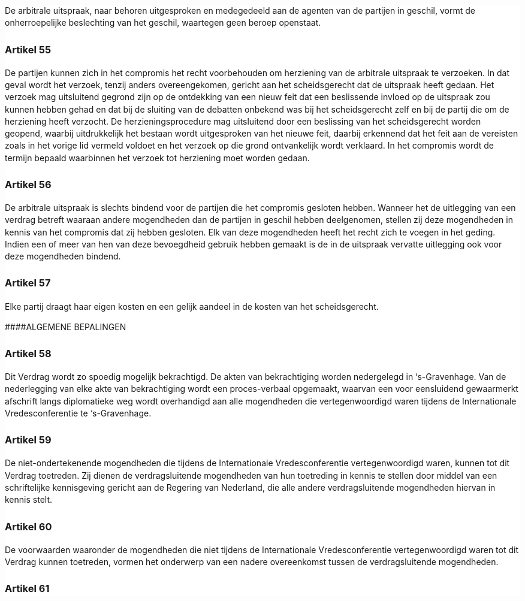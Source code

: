 De arbitrale uitspraak, naar behoren uitgesproken en medegedeeld aan de agenten van de partijen in geschil, vormt de onherroepelijke beslechting van het geschil, waartegen geen beroep openstaat.  

### Artikel  55  

De partijen kunnen zich in het compromis het recht voorbehouden om herziening van de arbitrale uitspraak te verzoeken. In dat geval wordt het verzoek, tenzij anders overeengekomen, gericht aan het scheidsgerecht dat de uitspraak heeft gedaan. Het verzoek mag uitsluitend gegrond zijn op de ontdekking van een nieuw feit dat een beslissende invloed op de uitspraak zou kunnen hebben gehad en dat bij de sluiting van de debatten onbekend was bij het scheidsgerecht zelf en bij de partij die om de herziening heeft verzocht. De herzieningsprocedure mag uitsluitend door een beslissing van het scheidsgerecht worden geopend, waarbij uitdrukkelijk het bestaan wordt uitgesproken van het nieuwe feit, daarbij erkennend dat het feit aan de vereisten zoals in het vorige lid vermeld voldoet en het verzoek op die grond ontvankelijk wordt verklaard. In het compromis wordt de termijn bepaald waarbinnen het verzoek tot herziening moet worden gedaan.  

### Artikel  56  

De arbitrale uitspraak is slechts bindend voor de partijen die het compromis gesloten hebben. Wanneer het de uitlegging van een verdrag betreft waaraan andere mogendheden dan de partijen in geschil hebben deelgenomen, stellen zij deze mogendheden in kennis van het compromis dat zij hebben gesloten. Elk van deze mogendheden heeft het recht zich te voegen in het geding. Indien een of meer van hen van deze bevoegdheid gebruik hebben gemaakt is de in de uitspraak vervatte uitlegging ook voor deze mogendheden bindend.  

### Artikel  57  

Elke partij draagt haar eigen kosten en een gelijk aandeel in de kosten van het scheidsgerecht.  

####ALGEMENE BEPALINGEN

### Artikel  58  

Dit Verdrag wordt zo spoedig mogelijk bekrachtigd. De akten van bekrachtiging worden nedergelegd in ‘s-Gravenhage. Van de nederlegging van elke akte van bekrachtiging wordt een proces-verbaal opgemaakt, waarvan een voor eensluidend gewaarmerkt afschrift langs diplomatieke weg wordt overhandigd aan alle mogendheden die vertegenwoordigd waren tijdens de Internationale Vredesconferentie te ‘s-Gravenhage.  

### Artikel  59  

De niet-ondertekenende mogendheden die tijdens de Internationale Vredesconferentie vertegenwoordigd waren, kunnen tot dit Verdrag toetreden. Zij dienen de verdragsluitende mogendheden van hun toetreding in kennis te stellen door middel van een schriftelijke kennisgeving gericht aan de Regering van Nederland, die alle andere verdragsluitende mogendheden hiervan in kennis stelt.  

### Artikel  60  

De voorwaarden waaronder de mogendheden die niet tijdens de Internationale Vredesconferentie vertegenwoordigd waren tot dit Verdrag kunnen toetreden, vormen het onderwerp van een nadere overeenkomst tussen de verdragsluitende mogendheden.  

### Artikel  61  
